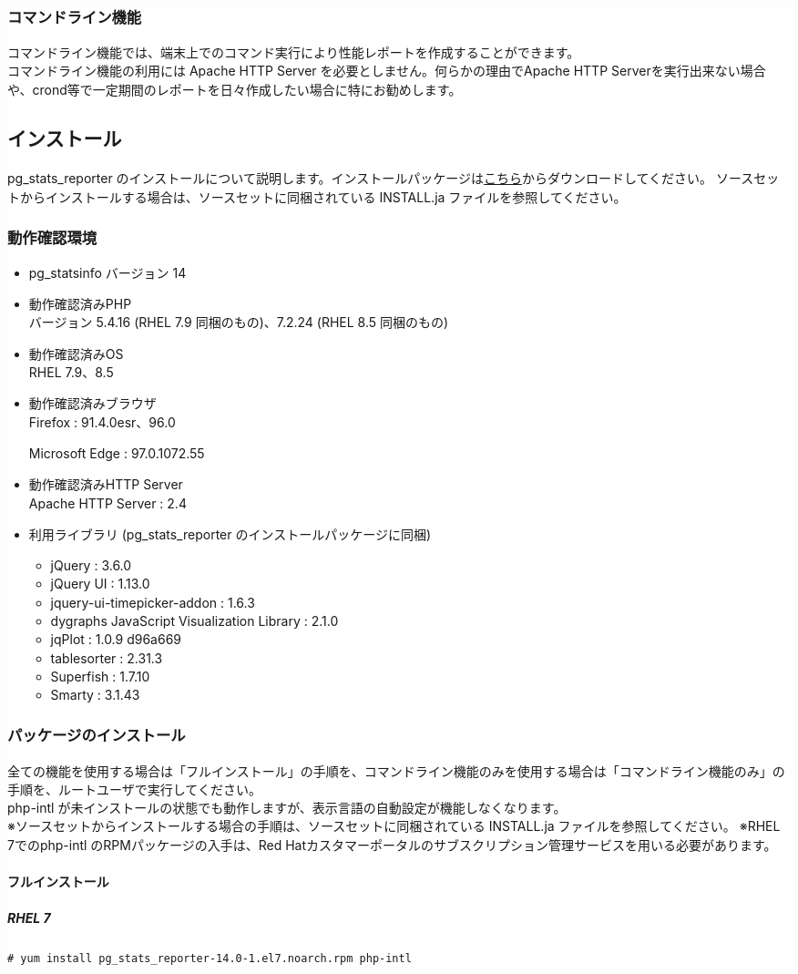 ### コマンドライン機能

コマンドライン機能では、端末上でのコマンド実行により性能レポートを作成することができます。  
コマンドライン機能の利用には Apache HTTP Server を必要としません。何らかの理由でApache HTTP
Serverを実行出来ない場合や、crond等で一定期間のレポートを日々作成したい場合に特にお勧めします。

## インストール

pg_stats_reporter
のインストールについて説明します。インストールパッケージは[こちら](https://github.com/ossc-db/pg_stats_reporter/)からダウンロードしてください。
ソースセットからインストールする場合は、ソースセットに同梱されている INSTALL.ja ファイルを参照してください。

### 動作確認環境

  - pg_statsinfo
    バージョン 14

  - 動作確認済みPHP  
    バージョン 5.4.16 (RHEL 7.9 同梱のもの)、7.2.24 (RHEL 8.5 同梱のもの)

  - 動作確認済みOS  
    RHEL 7.9、8.5

  - 動作確認済みブラウザ  
    Firefox : 91.4.0esr、96.0
    
    Microsoft Edge : 97.0.1072.55

  - 動作確認済みHTTP Server  
    Apache HTTP Server : 2.4

  - 利用ライブラリ (pg_stats_reporter のインストールパッケージに同梱)
    
      - jQuery : 3.6.0
      - jQuery UI : 1.13.0
      - jquery-ui-timepicker-addon : 1.6.3
      - dygraphs JavaScript Visualization Library : 2.1.0
      - jqPlot : 1.0.9 d96a669
      - tablesorter : 2.31.3
      - Superfish : 1.7.10
      - Smarty : 3.1.43

### パッケージのインストール

全ての機能を使用する場合は「フルインストール」の手順を、コマンドライン機能のみを使用する場合は「コマンドライン機能のみ」の手順を、ルートユーザで実行してください。  
php-intl が未インストールの状態でも動作しますが、表示言語の自動設定が機能しなくなります。  
※ソースセットからインストールする場合の手順は、ソースセットに同梱されている INSTALL.ja ファイルを参照してください。
※RHEL 7でのphp-intl のRPMパッケージの入手は、Red Hatカスタマーポータルのサブスクリプション管理サービスを用いる必要があります。

#### フルインストール

##### RHEL 7

    # yum install pg_stats_reporter-14.0-1.el7.noarch.rpm php-intl
